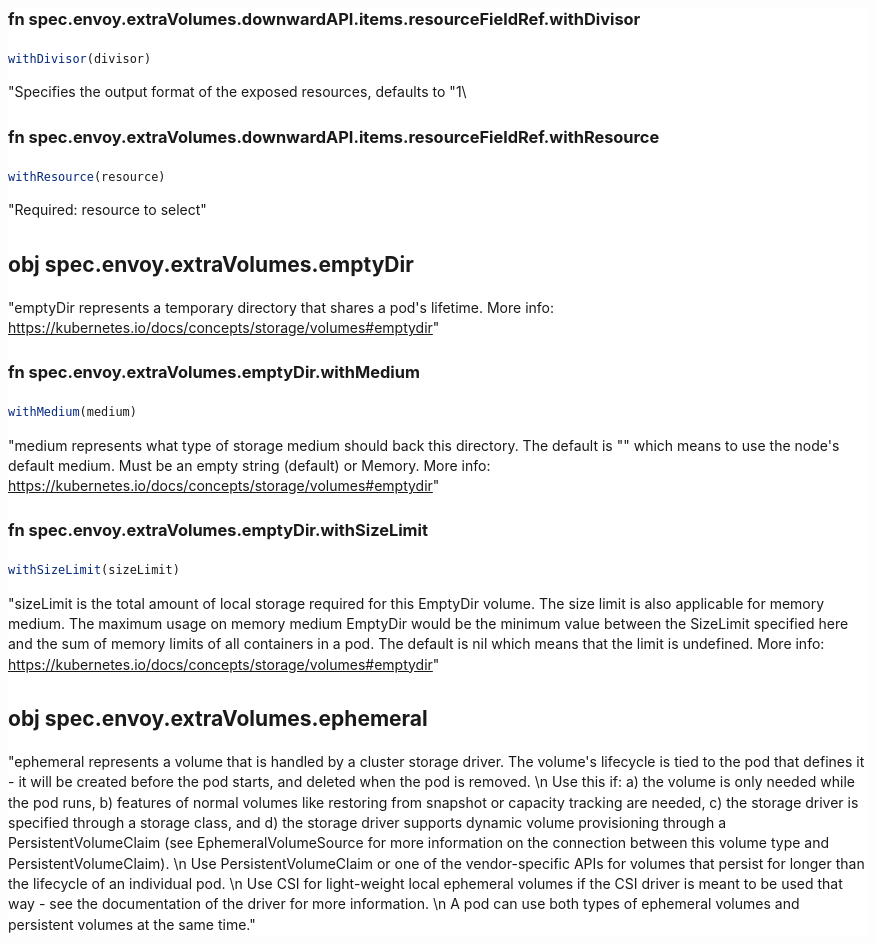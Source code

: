 ### fn spec.envoy.extraVolumes.downwardAPI.items.resourceFieldRef.withDivisor

```ts
withDivisor(divisor)
```

"Specifies the output format of the exposed resources, defaults to \"1\

### fn spec.envoy.extraVolumes.downwardAPI.items.resourceFieldRef.withResource

```ts
withResource(resource)
```

"Required: resource to select"

## obj spec.envoy.extraVolumes.emptyDir

"emptyDir represents a temporary directory that shares a pod's lifetime. More info: https://kubernetes.io/docs/concepts/storage/volumes#emptydir"

### fn spec.envoy.extraVolumes.emptyDir.withMedium

```ts
withMedium(medium)
```

"medium represents what type of storage medium should back this directory. The default is \"\" which means to use the node's default medium. Must be an empty string (default) or Memory. More info: https://kubernetes.io/docs/concepts/storage/volumes#emptydir"

### fn spec.envoy.extraVolumes.emptyDir.withSizeLimit

```ts
withSizeLimit(sizeLimit)
```

"sizeLimit is the total amount of local storage required for this EmptyDir volume. The size limit is also applicable for memory medium. The maximum usage on memory medium EmptyDir would be the minimum value between the SizeLimit specified here and the sum of memory limits of all containers in a pod. The default is nil which means that the limit is undefined. More info: https://kubernetes.io/docs/concepts/storage/volumes#emptydir"

## obj spec.envoy.extraVolumes.ephemeral

"ephemeral represents a volume that is handled by a cluster storage driver. The volume's lifecycle is tied to the pod that defines it - it will be created before the pod starts, and deleted when the pod is removed. \n Use this if: a) the volume is only needed while the pod runs, b) features of normal volumes like restoring from snapshot or capacity tracking are needed, c) the storage driver is specified through a storage class, and d) the storage driver supports dynamic volume provisioning through a PersistentVolumeClaim (see EphemeralVolumeSource for more information on the connection between this volume type and PersistentVolumeClaim). \n Use PersistentVolumeClaim or one of the vendor-specific APIs for volumes that persist for longer than the lifecycle of an individual pod. \n Use CSI for light-weight local ephemeral volumes if the CSI driver is meant to be used that way - see the documentation of the driver for more information. \n A pod can use both types of ephemeral volumes and persistent volumes at the same time."
